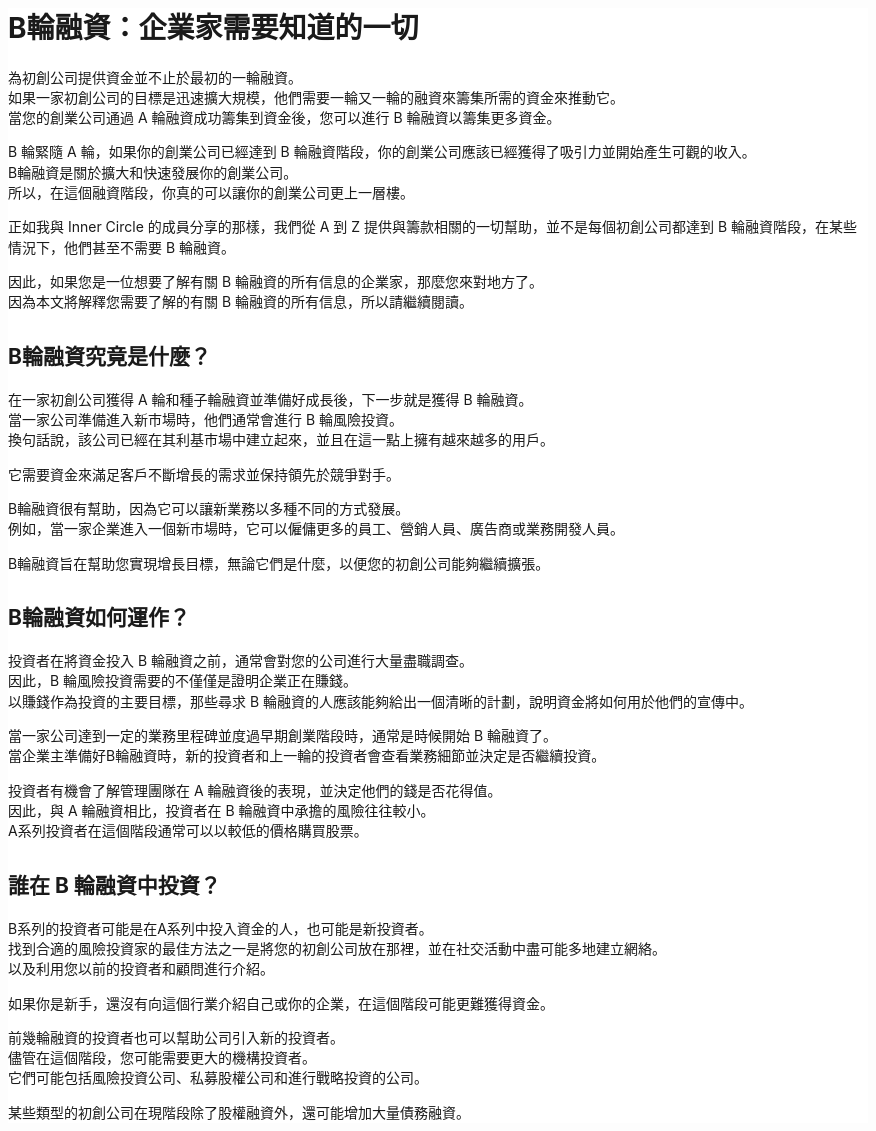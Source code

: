 # B輪融資：企業家需要知道的一切

為初創公司提供資金並不止於最初的一輪融資。  
如果一家初創公司的目標是迅速擴大規模，他們需要一輪又一輪的融資來籌集所需的資金來推動它。  
當您的創業公司通過 A 輪融資成功籌集到資金後，您可以進行 B 輪融資以籌集更多資金。

B 輪緊隨 A 輪，如果你的創業公司已經達到 B 輪融資階段，你的創業公司應該已經獲得了吸引力並開始產生可觀的收入。  
B輪融資是關於擴大和快速發展你的創業公司。  
所以，在這個融資階段，你真的可以讓你的創業公司更上一層樓。

正如我與 Inner Circle 的成員分享的那樣，我們從 A 到 Z 提供與籌款相關的一切幫助，並不是每個初創公司都達到 B 輪融資階段，在某些情況下，他們甚至不需要 B 輪融資。

因此，如果您是一位想要了解有關 B 輪融資的所有信息的企業家，那麼您來對地方了。  
因為本文將解釋您需要了解的有關 B 輪融資的所有信息，所以請繼續閱讀。

## B輪融資究竟是什麼？

在一家初創公司獲得 A 輪和種子輪融資並準備好成長後，下一步就是獲得 B 輪融資。  
當一家公司準備進入新市場時，他們通常會進行 B 輪風險投資。  
換句話說，該公司已經在其利基市場中建立起來，並且在這一點上擁有越來越多的用戶。

它需要資金來滿足客戶不斷增長的需求並保持領先於競爭對手。

B輪融資很有幫助，因為它可以讓新業務以多種不同的方式發展。  
例如，當一家企業進入一個新市場時，它可以僱傭更多的員工、營銷人員、廣告商或業務開發人員。

B輪融資旨在幫助您實現增長目標，無論它們是什麼，以便您的初創公司能夠繼續擴張。

## B輪融資如何運作？

投資者在將資金投入 B 輪融資之前，通常會對您的公司進行大量盡職調查。  
因此，B 輪風險投資需要的不僅僅是證明企業正在賺錢。  
以賺錢作為投資的主要目標，那些尋求 B 輪融資的人應該能夠給出一個清晰的計劃，說明資金將如何用於他們的宣傳中。

當一家公司達到一定的業務里程碑並度過早期創業階段時，通常是時候開始 B 輪融資了。  
當企業主準備好B輪融資時，新的投資者和上一輪的投資者會查看業務細節並決定是否繼續投資。

投資者有機會了解管理團隊在 A 輪融資後的表現，並決定他們的錢是否花得值。  
因此，與 A 輪融資相比，投資者在 B 輪融資中承擔的風險往往較小。  
A系列投資者在這個階段通常可以以較低的價格購買股票。

## 誰在 B 輪融資中投資？

B系列的投資者可能是在A系列中投入資金的人，也可能是新投資者。  
找到合適的風險投資家的最佳方法之一是將您的初創公司放在那裡，並在社交活動中盡可能多地建立網絡。  
以及利用您以前的投資者和顧問進行介紹。
 
如果你是新手，還沒有向這個行業介紹自己或你的企業，在這個階段可能更難獲得資金。
  
前幾輪融資的投資者也可以幫助公司引入新的投資者。  
儘管在這個階段，您可能需要更大的機構投資者。  
它們可能包括風險投資公司、私募股權公司和進行戰略投資的公司。

某些類型的初創公司在現階段除了股權融資外，還可能增加大量債務融資。
